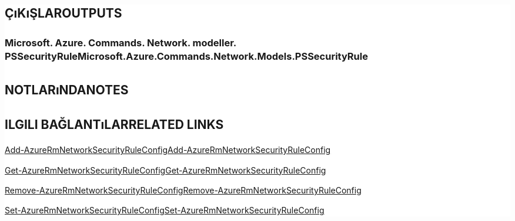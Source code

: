 ## <span data-ttu-id="4f00c-182">ÇıKıŞLAR</span><span class="sxs-lookup"><span data-stu-id="4f00c-182">OUTPUTS</span></span>

### <span data-ttu-id="4f00c-183">Microsoft. Azure. Commands. Network. modeller. PSSecurityRule</span><span class="sxs-lookup"><span data-stu-id="4f00c-183">Microsoft.Azure.Commands.Network.Models.PSSecurityRule</span></span>

## <span data-ttu-id="4f00c-184">NOTLARıNDA</span><span class="sxs-lookup"><span data-stu-id="4f00c-184">NOTES</span></span>

## <span data-ttu-id="4f00c-185">ILGILI BAĞLANTıLAR</span><span class="sxs-lookup"><span data-stu-id="4f00c-185">RELATED LINKS</span></span>

[<span data-ttu-id="4f00c-186">Add-AzureRmNetworkSecurityRuleConfig</span><span class="sxs-lookup"><span data-stu-id="4f00c-186">Add-AzureRmNetworkSecurityRuleConfig</span></span>](./Add-AzureRmNetworkSecurityRuleConfig.md)

[<span data-ttu-id="4f00c-187">Get-AzureRmNetworkSecurityRuleConfig</span><span class="sxs-lookup"><span data-stu-id="4f00c-187">Get-AzureRmNetworkSecurityRuleConfig</span></span>](./Get-AzureRmNetworkSecurityRuleConfig.md)

[<span data-ttu-id="4f00c-188">Remove-AzureRmNetworkSecurityRuleConfig</span><span class="sxs-lookup"><span data-stu-id="4f00c-188">Remove-AzureRmNetworkSecurityRuleConfig</span></span>](./Remove-AzureRmNetworkSecurityRuleConfig.md)

[<span data-ttu-id="4f00c-189">Set-AzureRmNetworkSecurityRuleConfig</span><span class="sxs-lookup"><span data-stu-id="4f00c-189">Set-AzureRmNetworkSecurityRuleConfig</span></span>](./Set-AzureRmNetworkSecurityRuleConfig.md)


